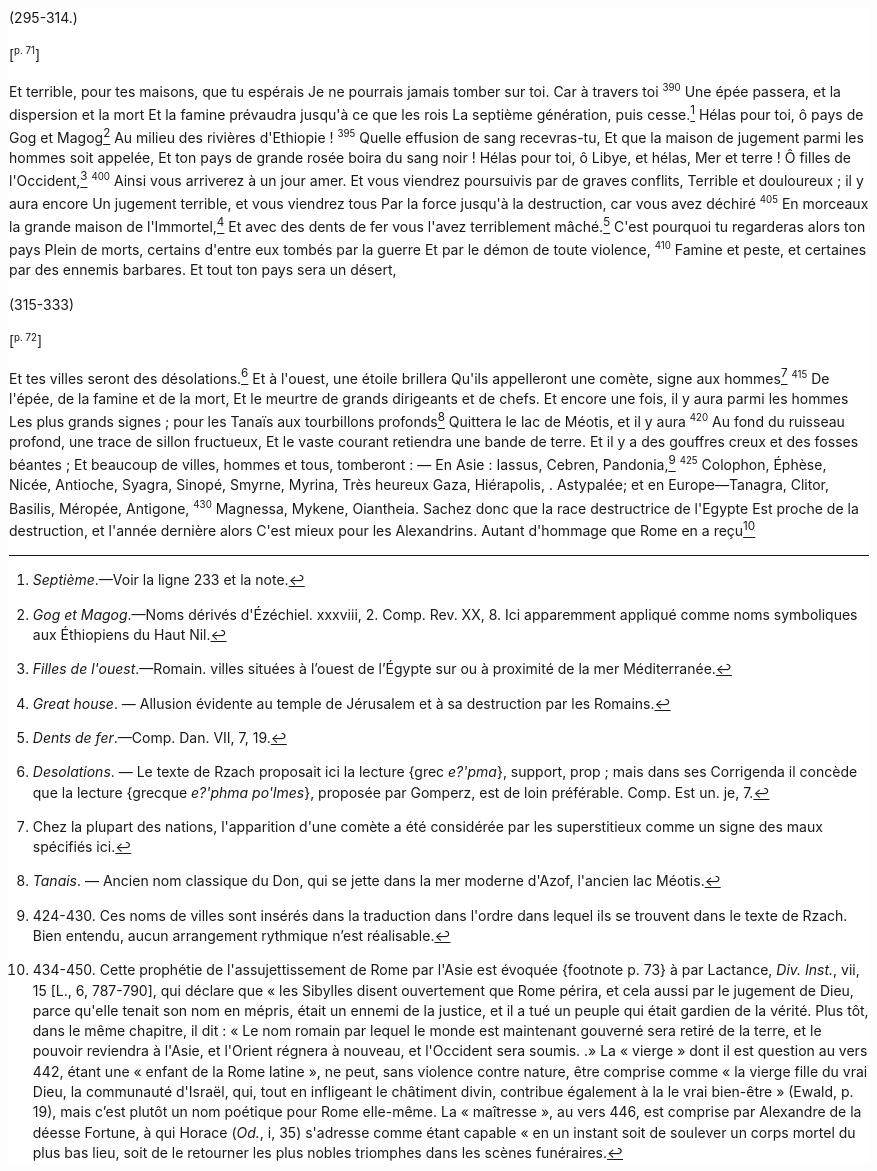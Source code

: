 (295-314.)

<span id="p71">[<sup><small>p. 71</small></sup>]</span>

Et terrible, pour tes maisons, que tu espérais
Je ne pourrais jamais tomber sur toi. Car à travers toi
<span id="v390"><sup><small>390</small></sup></span> Une épée passera, et la dispersion et la mort
Et la famine prévaudra jusqu'à ce que les rois
La septième génération, puis cesse.[^392]
Hélas pour toi, ô pays de Gog et Magog[^393]
Au milieu des rivières d'Ethiopie !
<span id="v395"><sup><small>395</small></sup></span> Quelle effusion de sang recevras-tu,
Et que la maison de jugement parmi les hommes soit appelée,
Et ton pays de grande rosée boira du sang noir !
Hélas pour toi, ô Libye, et hélas,
Mer et terre ! Ô filles de l'Occident,[^399]
<span id="v400"><sup><small>400</small></sup></span> Ainsi vous arriverez à un jour amer.
Et vous viendrez poursuivis par de graves conflits,
Terrible et douloureux ; il y aura encore
Un jugement terrible, et vous viendrez tous
Par la force jusqu'à la destruction, car vous avez déchiré
<span id="v405"><sup><small>405</small></sup></span> En morceaux la grande maison de l'Immortel,[^405]
Et avec des dents de fer vous l'avez terriblement mâché.[^406]
C'est pourquoi tu regarderas alors ton pays
Plein de morts, certains d'entre eux tombés par la guerre
Et par le démon de toute violence,
<span id="v410"><sup><small>410</small></sup></span> Famine et peste, et certaines par des ennemis barbares.
Et tout ton pays sera un désert,

(315-333)

<span id="p72">[<sup><small>p. 72</small></sup>]</span>

Et tes villes seront des désolations.[^412]
Et à l'ouest, une étoile brillera
Qu'ils appelleront une comète, signe aux hommes[^414]
<span id="v415"><sup><small>415</small></sup></span> De l'épée, de la famine et de la mort,
Et le meurtre de grands dirigeants et de chefs.
Et encore une fois, il y aura parmi les hommes
Les plus grands signes ; pour les Tanaïs aux tourbillons profonds[^418]
Quittera le lac de Méotis, et il y aura
<span id="v420"><sup><small>420</small></sup></span> Au fond du ruisseau profond, une trace de sillon fructueux,
Et le vaste courant retiendra une bande de terre.
Et il y a des gouffres creux et des fosses béantes ;
Et beaucoup de villes, hommes et tous, tomberont : —
En Asie : Iassus, Cebren, Pandonia,[^424]
<span id="v425"><sup><small>425</small></sup></span> Colophon, Éphèse, Nicée, Antioche,
Syagra, Sinopé, Smyrne, Myrina,
Très heureux Gaza, Hiérapolis, .
Astypalée; et en Europe—Tanagra,
Clitor, Basilis, Méropée, Antigone,
<span id="v430"><sup><small>430</small></sup></span> Magnessa, Mykene, Oiantheia.
Sachez donc que la race destructrice de l'Egypte
Est proche de la destruction, et l'année dernière alors
C'est mieux pour les Alexandrins.
Autant d'hommage que Rome en a reçu[^434]


[^1]: Ce troisième livre des Oracles est le plus intéressant et le plus important de toute la collection. C'est de loin le plus long, contenant dans le texte grec 829 versets. On pense qu'il est principalement d'origine juive. Dans sa forme actuelle, cependant, il s'agit évidemment d'une compilation de plusieurs groupes distincts d'oracles, dont l'un, les lignes 117 à 361 (texte grec, 97 à 294), contient la partie la plus ancienne des oracles sibyllins tels qu'ils existent aujourd'hui. Deux fragments assez étendus qui ont été conservés par Théophile auraient été au début de la prophétie de la Sibylle et auraient probablement constitué une introduction à cette section de notre troisième livre (voir Appendice, p. 267). A la place de cette introduction plus ancienne, le compilateur de notre recueil a inséré les 116 premières lignes de ce livre, qui peuvent encore être subdivisées en trois parties, qui paraissent être autant de fragments séparés ; lignes 1 à 75, 76 à 111, 112 à 116. Dans certaines éditions, les 75 premières lignes (texte grec, 1-62) sont annexées au livre précédent, ainsi que certains MSS. préfacez ce livre avec les mots : « Encore une fois, dans son troisième tome, elle dit ces choses du deuxième discours concernant Dieu. » D'autres sections clairement distinctes de ce livre sont les suivantes : lignes 362-616, 616-1003, 1004-1031 (texte grec, 295-488, 489-808, 809-827). La dernière section prétend être une justification personnelle de la Sibylle.
[^28]: _Mère Téthys_.—Épouse d'Océanus, mère des fleuves et des nymphes, au nombre de trois mille. Voir Hésiode, _Theog._, 335, _ff_.
[^30]: _Adam à quatre lettres_. — L'ingéniosité du voyant, dans les quatre lettres de ce nom, les initiales grecques des mots pour l'est, l'ouest, le nord et le sud surpasse même celle notée dans le livre i, 102, où Hadès est tracé dans le mot Adam. Mais Augustin l'adopte et dit : « Selon la langue grecque, Adam lui-même signifie le monde entier. Car il y a quatre lettres, A, D, A, M, et dans le langage grec, ce sont les initiales des quatre parties de la terre. {grec _?Anatolh'_}, est ; {grec _Du'sis_}, ouest ; {grec _? Arktos_}, nord ; {grec _Meshmbri'a_} sud. Eharratio dans le Psaume, xcv, 15 [L., 37, 1236]. Voir aussi Tractatus dans Joannis, ix, 14, et x, 12 [L., 35, 1465, 1473].
[^55]: L'époque où Rome obtint le contrôle total de l'Égypte fut celle où Auguste devint le maître incontesté des régions tout autour de la mer Méditerranée et où l'empire romain fut pleinement établi. La Sibylle reconnaît que cet empire commença vers l'époque de l'apparition du Christ, né sous le règne d'Auguste.
[^58]: _Le Saint Seigneur viendra_. — Le Messie, car aucun autre dirigeant ne pourrait être décrit par un langage tel que celui employé ici par l'écrivain. Ce passage prouve qu’au moins les lignes 55 à 75 sont d’auteur chrétien ou juif chrétien.
[^62]: _Trois_. — On pense ici tout naturellement au fameux triumvirat d'Antoine, Octave et Lépidus ; mais il est difficile d'expliquer la « cataracte de feu » (ligne 65) et d'autres images de jugement en lien immédiat avec ces noms historiques.
[^76]: Les _Sebastenes_ désignent le plus naturellement les habitants de Sébaste, ou Samarie, et un écrivain juif vivant à l'époque d'Auguste aurait pu être facilement disposé à penser à un Beliar - un antichrist - comme issu des Samaritains détestés. . Comp. l'antéchrist miraculeux de Dan. VII 25 ; VIII, 23-25 ​​; XI, 36 ; et aussi 2 Thess. II, 8-10.
[^92]: 92-93. _Une femme... une veuve_. — Si l'on trouve dans les « trois » du vers 62 une référence aux triumvirs Antoine, Octave et Lépide, il est tout naturel de comprendre cette « veuve » comme Cléopâtre d'Egypte, qui captiva par elle charme Jules César et Antoine. Mais là encore, l'image du jugement du monde qui suit immédiatement est difficile à expliquer en relation avec une telle mention de Cléopâtre. Le passage tout entier n'est-il pas plutôt un concept apocalyptique idéal, à comprendre un peu à la manière de la femme représentée dans l'Apocalypse de Jean, XVII, 3 ; XVIII, 7 ; un symbole de Rome elle-même conçue comme la maîtresse des nations ? Comp. livre VIII, 263 ; 165, Comp. livre II, 263 ; VIII, 646.
[^112]: 112-116. Ce fragment n'a aucun lien nécessaire avec ce qui précède ou suit, ni avec le MSS. sont défectueux à ce stade.
[^117]: 117-129. Ce passage est cité dans Theophilus, _ad Autol_., ii, 31 [G., 6, 1101] ; Josèphe, _Ant._, i, iv, 3. Comp. Eusèbe, _Præp. Evang._, ix, 14 [G., 21, 702, 703]. Voir Gen. xi, 1-9. C'est l'une des parties les plus anciennes des Sibyllines, mais elle commence brusquement, comme si son contexte naturel précédent avait été omis.
[^122]: _Winds_. — « L'idée que Dieu a renversé la tour au moyen des vents a probablement été écrite pour la première fois par notre poète, mais ce n'est en réalité qu'une interprétation subtile de Gen. xi, 7. » — _Ewald_ , p. 33.
[^130]: _Génération dixième_.—Cité par Athénagoras, _Legatio pro Christianis_, xxx. [G., 6, 960], et Tertul., _ad Nationes_, ii, 12 [L., 1, 603]. En citant ce passage, Tertullien parle ainsi de la Sibylle : « La Sibylle était antérieure à toute littérature, cette Sibylle, je veux dire, qui était la véritable prophétesse de la vérité. En vers hexamétriques, elle expose ainsi la descente et les exploits de Saturne.
[^132]: _Cronos_.—Nom grec du titre latin plus familier Saturne. L'histoire des Titans dans les lignes suivantes (132-187) est familière aux étudiants en mythologie grecque, mais le vieux mythe existe avec de nombreuses variations mineures et, selon Hésiode (_Theog._, 453-500), la naissance et La préservation de Zeus était quelque peu différente de cette histoire.
[^173]: 173-176. Il y avait une _Dodona_ en Épire, dont les ruines trouvées près de Jaunina furent fouillées en 1896 ; il y avait aussi une _Dodona_ dans le nord de la Thessalie, et chacun de ces lieux était le siège d'un ancien et célèbre oracle. L'écrivain sibyllin ne fait pas de distinction entre les deux. _Europus_ est un autre nom pour le Titaresius, qui, selon Strabon (_Geog_. ix, 5, 19 ; et _Fragment_ 15) était un affluent du Peneus, et coulait avec lui à travers la vallée de Tempe jusqu'à la mer. Comp. Homère, _Iliade_ II, 750-755, où il est fait mention de la « Dodone hivernale » et du « charmant Titarèsius », qui cependant ne se mêle pas au Pénée, parce qu'il est une partie brisée du Styx.
[^202]: _Maison de Salomon_. — Le royaume de Salomon est ici amené à régner sur des nations que l'histoire de l'Ancien Testament ne mentionne jamais comme soumises à Israël. Comp. 1 Rois iv, 21. Mais le poète souhaite magnifier ce royaume.
[^208]: _Hellenes_. — Le royaume gréco-macédonien est ici évidemment destiné.
[^213]: _Un autre royaume_. — Celui de Rome, appelé ici _blanc_, ou brillant, en allusion à la toge blanche portée par les magistrats romains. Les concurrents aux élections étaient appelés candidats, à cause de la robe blanche dans laquelle ils se présentaient. Martial (_Epig._, viii, 65, 6) parle de _candida cultu Roma_\ — "Rome blanche en vêtements", l'épithète _à plusieurs têtes_ est censée désigner Rome alors qu'elle était encore une république et avait sa centaine ou plus. les sénateurs en tant que dirigeants. Mais il peut y avoir une allusion au symbolisme biblique de Dan. vii, 6, et Rév. xiii, 1.
[^233]: _Septième royaume_. — Ou septième roi (ligne comp. 765) de la dynastie grecque égyptienne. Cela indiquerait Ptolémée Philomètre si nous considérons Alexandre le Grand comme le premier roi, mais Ptolémée Physcon si seule la lignée des Ptolémées est prise en compte. Ewald adopte ce dernier point de vue, Alexandre le premier. Tous les Ptolémées étaient d'origine grecque (ou macédonienne).
[^237]: _Encore une fois fort_. — L'écrivain semble, dans l'esprit et l'espoir des prophètes de l'Ancien Testament, concevoir un triomphe pour le peuple élu, et suit de près les maux de son propre temps.
[^242]: 242-245.—Ce passage est en partie une répétition des lignes 188-190 ci-dessus.
[^266]: _Mortal astucieux_.—Comp. je, 8.
[^267]: 267.—Le passage est corrompu et la lecture adoptée dans notre version est dans une certaine mesure conjecturale, mais a un certain support dans les manuscrits et convient au contexte. L'étudiant critique devrait consulter la note d'Alexandre dans son édition de 1841, p. 111. Sur « Ur des Chaldéens », voir Gen. xi, 31. D'autres, cependant, suivant une autre lecture conjecturale, comprennent que la ville est Jérusalem. Ainsi Ewald, p. 21.
[^303]: répété à la ligne 321 ci-dessous.
[^324]: 324, 324. _Centuple. . . La mesure de Dieu_.—Comp. Gén. xxvi, 12 ; 2 Sam. XXIV, 3 ; Mat. XIX, 29 ; Luc VIII, 8.
[^345]: _Sept décennies_.—Voir Jer. XXV, 9-12.
[^352]: Le roi mentionné ici est peut-être mieux expliqué par Cyrus, et la description doit être comparée à Isa. XLIV, 28 ; xlv, 14. Ewald (p. 32) comprend que le roi est le Messie et, en effet, le langage des lignes 352 et 353 (texte grec, 286, 287), pris indépendamment du contexte, suggère naturellement un dirigeant surnaturel et juge. Le poète avait peut-être l’intention de relier l’avènement du Messie à la restauration des Juifs et à la reconstruction de leur temple. Mais le contexte ici et dans le passage parallèle, lignes 817-826 ci-dessous, désigne plutôt Cyrus, qu'Isaïe appelle l'oint de Jéhovah et représente comme le conquérant des nations, « disant de Jérusalem : Elle sera rebâtie ; et au temple, tes fondations seront posées.
[^354]: _Tribu royale_. — Juda, revenu de l'exil babylonien, et sous Zorobabel, descendant de la maison de David (Matt. I, 12 ; Luc iii, 27), reconstruisit le temple.
[^357]: 357, 358 _Les rois aideront_.—Comp. Esdras 1, 4 ; VI, 8 ; VII, 15, 16, 22.
[^359]: _Le saint rêve_. — Faisant peut-être allusion aux visions et aux prophéties de Zacharie et d'Aggée (comp. Esdras v, i).
[^362]: _Quand mon âme se reposait_.—Comp. exordiurne similaire dans les lignes 1 à 10, 196 à 201 et 616 à 619. Le passage commençant ici et se terminant par la ligne 615 forme une section à lui seul, et est considéré par Alexandre comme une interpolation appartenant au temps des Antonins. D'autres, cependant, y trouvent des preuves d'une date préchrétienne.
[^372]: _Babylone_.—Comp. comment Jérémie (xxv, 12) passe des calamités des Juifs à la visite pénale de Babylone.
[^387]: _Blow_. — Les guerres constantes du temps des Ptolémées.
[^392]: _Septième_.—Voir la ligne 233 et la note.
[^393]: _Gog et Magog_.—Noms dérivés d'Ézéchiel. xxxviii, 2. Comp. Rev. XX, 8. Ici apparemment appliqué comme noms symboliques aux Éthiopiens du Haut Nil.
[^399]: _Filles de l'ouest_.—Romain. villes situées à l’ouest de l’Égypte sur ou à proximité de la mer Méditerranée.
[^405]: _Great house_. — Allusion évidente au temple de Jérusalem et à sa destruction par les Romains.
[^406]: _Dents de fer_.—Comp. Dan. VII, 7, 19.
[^412]: _Desolations_. — Le texte de Rzach proposait ici la lecture {grec _e?'pma_}, support, prop ; mais dans ses Corrigenda il concède que la lecture {grecque _e?'phma po'lmes_}, proposée par Gomperz, est de loin préférable. Comp. Est un. je, 7.
[^414]: Chez la plupart des nations, l'apparition d'une comète a été considérée par les superstitieux comme un signe des maux spécifiés ici.
[^418]: _Tanais_. — Ancien nom classique du Don, qui se jette dans la mer moderne d'Azof, l'ancien lac Méotis.
[^424]: 424-430. Ces noms de villes sont insérés dans la traduction dans l'ordre dans lequel ils se trouvent dans le texte de Rzach. Bien entendu, aucun arrangement rythmique n’est réalisable.
[^434]: 434-450. Cette prophétie de l'assujettissement de Rome par l'Asie est évoquée {footnote p. 73} à par Lactance, _Div. Inst._, vii, 15 [L., 6, 787-790], qui déclare que « les Sibylles disent ouvertement que Rome périra, et cela aussi par le jugement de Dieu, parce qu'elle tenait son nom en mépris, était un ennemi de la justice, et il a tué un peuple qui était gardien de la vérité. Plus tôt, dans le même chapitre, il dit : « Le nom romain par lequel le monde est maintenant gouverné sera retiré de la terre, et le pouvoir reviendra à l'Asie, et l'Orient régnera à nouveau, et l'Occident sera soumis. .» La « vierge » dont il est question au vers 442, étant une « enfant de la Rome latine », ne peut, sans violence contre nature, être comprise comme « la vierge fille du vrai Dieu, la communauté d'Israël, qui, tout en infligeant le châtiment divin, contribue également à la le vrai bien-être » (Ewald, p. 19), mais c’est plutôt un nom poétique pour Rome elle-même. La « maîtresse », au vers 446, est comprise par Alexandre de la déesse Fortune, à qui Horace (_Od._, i, 35) s'adresse comme étant capable « en un instant soit de soulever un corps mortel du plus bas lieu, soit de le retourner les plus nobles triomphes dans les scènes funéraires.
[^454]: 454, 455. Ces lignes contiennent un jeu notable sur les noms Samos, Délos et Rome. Comp. aussi livre iv, 126, et viii, 218. Comp. aussi Tertullien, _De Pallio_, ii [L., 2, 1034] ; Lactance, VII, 25 [6, 812] ; Palladius, _Lausiaca_, cxviii [G., 34, 1227].
[^474]: 474-482. Ce passage s'explique très naturellement comme faisant référence à la domination macédonienne d'Alexandre et de ses successeurs, qui s'efforçaient d'apparaître comme des fils hautains et dirigeants du monde de Cronos (Saturne), mais étaient, en fait, d'origine païenne, ignobles, et vraiment une course bâtarde. Persée, le dernier d’entre eux, était vraiment un bâtard. Ainsi Ewald, _Abhandlung_, p. 12.
[^483]: 483-489. Ce passage semble le mieux décrire Antiochus Épiphane, mais Alexandre le comprend d'Hadrien. Le « coup de foudre », au vers 486 (grec {grec _kerauno's_}), est considéré par Ewald (p. 13) comme une allusion manifeste à Séleucus Ceraunus, l'un des prédécesseurs d'Antiochus Epiphane, mais l'épithète semble plus correcte. pour désigner le dieu du tonnerre.
[^493]: 493-499. Ici aussi, les références exactes sont incertaines, mais l'image d'être coupé de dix cornes est manifestement de Daniel (vii, 7, 8, 20,24), et favorise l'opinion selon laquelle l'auteur avait en tête l'un des rois syriens. . Il ne faut cependant pas supposer que ces auteurs sibyllins aient toujours été exacts dans leurs connaissances ou exacts dans leurs descriptions.
[^507]: _Dorylæum_.—Situé sur la rivière Thymbris, en Phrygie, et réputé pour ses bains chauds. La région tout entière a terriblement souffert des tremblements de terre. Cette époque, selon le poète, serait si célèbre pour ses tremblements de terre qu'elle prendrait lui-même le titre de celui qui fait trembler la terre.
[^517]: _An Erinys_. — Se référant ici à Hélène, épouse de Ménélas de Sparte, qui fut l'occasion de la guerre de Troie, et est appelée par Virgile (_Æn_., ii, 573) « l'Erinys commune de Troie et indigène atterrir." Comp. livre XI, 166.
[^523]: _Aged mortel_.—Référence à l'aveugle Homère.
[^527]: _Deux noms_. — Outre son nom commun, Homère est également appelé « un {note de bas de page p. 77} Chian” car on disait que l'île de Chios était son lieu de naissance. Il s'agit peut-être de Mélésigenes et de Mæonides, deux noms souvent appliqués à Homère.
[^553]: _Patara_.—Une ville principale de Lycie et lieu d'un oracle très célèbre d'Apollon.
[^556]: _Rhodes_.—La célèbre île au large de la côte sud de la Carie, où maintenant, comme autrefois, on dit qu'il n'y a presque pas un jour de l'année où le soleil ne soit visible. Ne se mêlant pas aux querelles des successeurs d'Alexandre, Rhodes connut une période considérable de paix et de prospérité et entretint un commerce étendu avec l'Égypte. Son asservissement ultérieur et sa chute étaient principalement dus au fait qu'il constituait un butin très tentant pour les conquérants avides.
[^577]: _Richesse très précieuse_. — Correction de Mendelssohn approuvée par Rzach dans son _Corrigenda_. La lecture commune du MSS. c'est-à-dire la richesse des hommes au cœur lourd.
[^587]: _Hot Ashes_. — Allusion aux éruptions du Vésuve. Comp. livre. IV, 172.
[^592]: _Spoiler_.—L. Scipion, selon certains ; Néron, selon d'autres ; mais la référence est incertaine. "Le tableau dans son ensemble", dit Ewald (p. 38), "est si vaste et si général que nous ne pouvons pas le considérer comme faisant référence à un événement qui a déjà eu lieu." _Laodicée_.—Située sur le Lycus comme décrit ici, et aux frontières de la Lydie, de la Carie et de la Phrygie. Elle a beaucoup souffert des guerres et des tremblements de terre.
[^595]: _Sire vantard_.—Antiochus Theos, qui l'a nommé en l'honneur de sa femme Laodice.
[^596]: _Crobyzi_.—Mentionné par Strabon (vii, 5, 12) comme occupant le district près du mont. Hæmus et au sud du Danube.
[^597]: _Campaniens_.—La Campanie était le district de l'Italie au sud du Latium, sur le littoral. Le Vésuve était proche de sa partie centrale.
[^616]: Ici commence une nouvelle section et présente un exorde similaire à ceux des lignes 1-10, 196-201 et 362-371.
[^620]: _Hommes phéniciens_.—Célèbres pour leur commerce étendu. Ewald (p. 38) voit dans cet oracle une preuve du sentiment amer de l'auteur à l'égard de la Phénicie, principalement en raison de rivalités commerciales.
[^647]: _Mardiens et Daians_. — Les Mardiens étaient une tribu guerrière qui occupait la rive sud de la mer Caspienne, et les Daians, ou Dahæ, étaient un grand peuple scythe dont le territoire s'étendait au sud-est de la même mer. Ils étaient naturellement associés dans la pensée à Gog et Magog. Comp. ligne 391 ci-dessus.
[^657]: Le passage commençant ici s'explique mieux comme faisant référence à l'assujettissement de la Grèce par les Romains, 146 avant JC.
[^675]: Comp. Lév. xxvi, 8 ; Bosse. xxxii, 30 ; Est un. xxx, 17.
[^690]: _Troisième partie_.—Comp. Ézéchiel. v, 2; Zech. XIII, 8 ; Rév. VIII, 7-9. Aussi Lactance, _Div. Inst._, vii, 16 [L., 6, 792].
[^691]: 691-697. Cité (en omettant une ligne) par Lactance, _Div. Inst._, i, 15 [L., 6,196]. 698. Le nombre donné ici semble être destiné non pas à une désignation exacte, mais à une désignation générale et vaguement oraculaire. La prophétesse semble avoir oublié son époque et sa place en tant que belle-fille de Noé, ce à quoi elle prétend dans les dernières lignes de ce livre.ç
[^730]: Grosses cuisses. — Cette lecture conjecturale de Mendelssohn ({grec _mh~ra_} au lieu de {grec _mh~la_}) est approuvée par Rzach dans ses _Addenda et Corrigenda_.
[^741]: 741-750. Cité par Clem. Alex., _Cohorte_., vi [G., 8, 176].
[^757]: Pour le texte, voir les _Addenda et Corrigenda_ de Rzach.
[^764]: _Jeune roi_.—Ou nouveau roi ; Ptolémée Philomètre, le septième d'Alexandre, y compris ce dernier, comme le veut évidemment le poète.
[^768]: _Grand roi_.—Antiochus Epiphane, qui envahit l'Égypte en 170 avant JC et emporta Ptolémée Philomètre comme prisonnier.
[^779]: 779-783. Cité par Lactance, _Div. Inst._, vii, 24 [L., 6, 811].
[^806]: 806, 807. Une déclaration entre parenthèses, occasionnée par la référence à l'or et à l'argent. Comp. livre II, 136-143 ; VIII, 21-26.
[^814]: 814-816. Comp. une déclaration similaire dans Lactance, _Div. Inst._, vii, 26 [L., 6, 814]. Voir aussi Isa. ix, 5 et Ézéchiel. xxxix, 9, 10 et lignes 907-911, où nous avons la forme plus complète de ce qui semble ici fragmentaire.
[^817]: _Envoyer de l'Est un roi_.—Mieux expliqué par Cyrus. Comp. ligne 352 ci-dessus, et Isa. XLI, 2, 25.
[^830]: Ici, assurément, un nouveau paragraphe devrait commencer, bien que le texte de Rzach ne le permette pas. Après la prophétie de la restauration du temple, l'auteur se tourne (lignes 830-836) vers les guerres de la période post-exil et la spoliation du temple par Antiochus Épiphane. Avec de telles tentatives pour détruire le peuple saint, il conçoit, à la manière de la prophétie de Daniel (Daniel xl, 40-45), que le jugement soudain du ciel intercepte le transgresseur audacieux et impie. D’où le sublime passage apocalyptique, lignes 837-871, qui suit l’ordre régulier de la pensée prophétique.
[^900]: 900-903. Cité par Justin Martyr, _Cohorte. ad Græcos_, xvi [G., 6, 273].
[^907]: 907-911. Comp. lignes 815-816 ci-dessus, et note.
[^912]: _Mauvaise Hellas_.—Adressé apparemment à la domination grecque de l'Égypte sous les Ptolémées.
[^915]: _Envoyez maintenant contre cette ville_. — Plusieurs critiques ont proposé de lire « Envoyez _not_ », et de comprendre le passage comme une exhortation aux Grecs d'Égypte à ne pas envoyer à Jérusalem une armée de Juifs alexandrins, qui pourraient être excité par le mauvais conseil de se mêler des guerres palestiniennes qui font si constamment rage entre les Séleucides et les Ptolémées. Une telle action peu judicieuse serait de « déplacer Camarina » ou de provoquer un léopard féroce dans son antre. Un autre point de vue est que l'oracle date du début de la montée des Macchabées et constitue une exhortation aux Ptolémées à envoyer à Jérusalem des forces juives, nombreuses à Alexandrie, pour aider leurs frères en Terre Sainte. Mais toutes les tentatives visant à adapter ce passage à des personnes et à des événements particuliers impliquent tellement de fantaisie et de conjectures qu'on peut très bien hésiter à adopter l'un ou l'autre d'entre eux.
[^918]: _Camarina_. — L'allusion est à l'histoire bien connue de l'assèchement du marais de Camarina, ville du sud de la Sicile. Les habitants, au mépris de l'oracle, asséchèrent le marais voisin, censé engendrer la peste, et ce faisant, ils ouvrirent la voie à leurs ennemis pour venir détruire leur ville. D’où le proverbe « Ne bouge pas Camarina » équivalait à : Ne cherchez pas à supprimer un mal d’une manière qui risque d’en entraîner un autre plus grand. Comp. Virgile, _Æn._, iii, 701.
[^948]: 948-950. Cité par Lactance, _de Ira Dei_, i, xxii [L., 7, 143].
[^964]: Cité par Lactance, _Div. Inst._, iv, 6 [L., 6, 462].
[^976]: Comp. Zech. II, 10 ; ix, 9.
[^979]: 979-987. Comp. Est un. XI, 6-9. Cité aussi, avec quelques variations verbales, par Lactance, _Div. Inst._, vii, 24 [L., 6, 811].
[^991]: 991-1000. Comp. avec cette section Josèphe, _Wars_, vi, v, 3.
[^1005]: _Babylon_. — Lactance a compris que la Sibylle prédisait qu'elle serait appelée Érythrée, « bien qu'elle soit née à Babylone ». _Div. Inst._, i, 6 [L., 6, 145].
[^1013]: _Gnostos_.—Certains ont pensé qu'il s'agissait de _Glaucus_, le dieu marin et père de Deiphobe. Voir Virgile, Æn., vi, 36.
[^1014]: 1014-1016. Cité par Lactance, Div, iv, 15 [L, 6, 495].
[^1028]: _L'épouse de son fils_. — Littéralement et strictement, j'étais son épouse ({grec _nu'mfh_}) mais le mot est probablement employé ici comme dans l'usage grec ultérieur, dans l'usage de belle-fille. Néanmoins, au livre VII, 219, la Sibylle dit qu'elle a eu un fils de son père. Comparez cependant le livre I, 350-353 ; II, 416-425. Au livre V, 15, elle se dit sœur d'Isis.